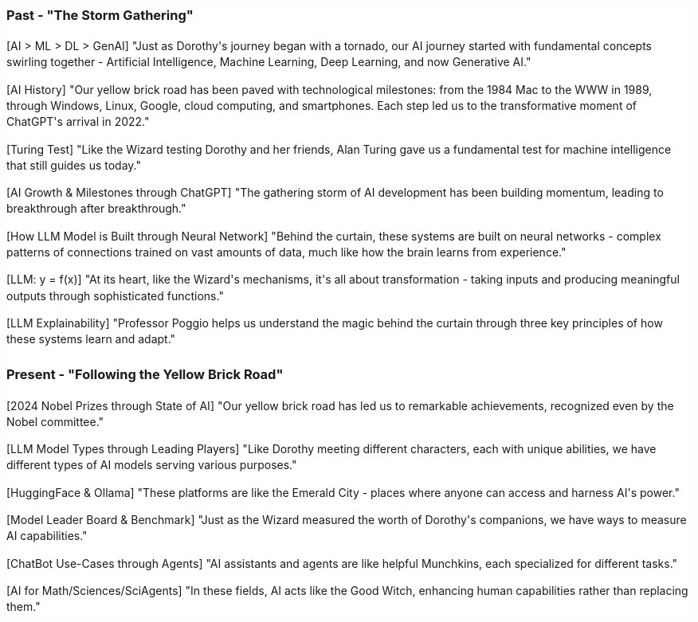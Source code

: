 ### Past - "The Storm Gathering"

[AI > ML > DL > GenAI]
"Just as Dorothy's journey began with a tornado, our AI journey started with fundamental concepts swirling together - Artificial Intelligence, Machine Learning, Deep Learning, and now Generative AI."

[AI History]
"Our yellow brick road has been paved with technological milestones: from the 1984 Mac to the WWW in 1989, through Windows, Linux, Google, cloud computing, and smartphones. Each step led us to the transformative moment of ChatGPT's arrival in 2022."

[Turing Test]
"Like the Wizard testing Dorothy and her friends, Alan Turing gave us a fundamental test for machine intelligence that still guides us today."

[AI Growth & Milestones through ChatGPT]
"The gathering storm of AI development has been building momentum, leading to breakthrough after breakthrough."

[How LLM Model is Built through Neural Network]
"Behind the curtain, these systems are built on neural networks - complex patterns of connections trained on vast amounts of data, much like how the brain learns from experience."

[LLM: y = f(x)]
"At its heart, like the Wizard's mechanisms, it's all about transformation - taking inputs and producing meaningful outputs through sophisticated functions."

[LLM Explainability]
"Professor Poggio helps us understand the magic behind the curtain through three key principles of how these systems learn and adapt."

### Present - "Following the Yellow Brick Road"

[2024 Nobel Prizes through State of AI]
"Our yellow brick road has led us to remarkable achievements, recognized even by the Nobel committee."

[LLM Model Types through Leading Players]
"Like Dorothy meeting different characters, each with unique abilities, we have different types of AI models serving various purposes."

[HuggingFace & Ollama]
"These platforms are like the Emerald City - places where anyone can access and harness AI's power."

[Model Leader Board & Benchmark]
"Just as the Wizard measured the worth of Dorothy's companions, we have ways to measure AI capabilities."

[ChatBot Use-Cases through Agents]
"AI assistants and agents are like helpful Munchkins, each specialized for different tasks."

[AI for Math/Sciences/SciAgents]
"In these fields, AI acts like the Good Witch, enhancing human capabilities rather than replacing them."
